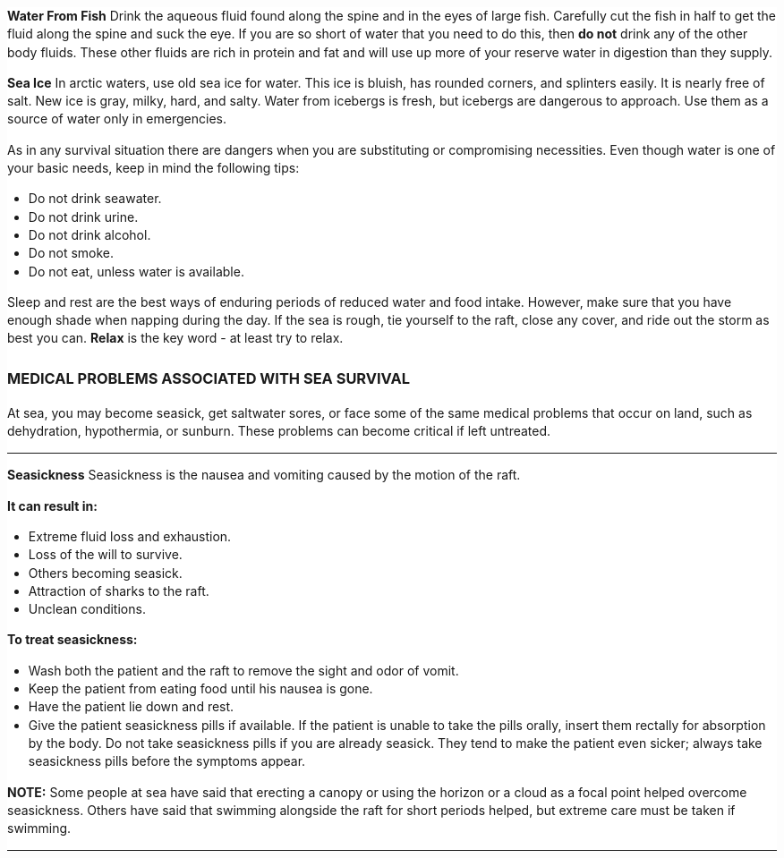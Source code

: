 **Water From Fish** Drink the aqueous fluid found along the spine and in the eyes of large fish. Carefully cut the fish in half to get the fluid along the spine and suck the eye. If you are so short of water that you need to do this, then **do not** drink any of the other body fluids. These other fluids are rich in protein and fat and will use up more of your reserve water in digestion than they supply.

**Sea Ice** In arctic waters, use old sea ice for water. This ice is bluish, has rounded corners, and splinters easily. It is nearly free of salt. New ice is gray, milky, hard, and salty. Water from icebergs is fresh, but icebergs are dangerous to approach. Use them as a source of water only in emergencies.

As in any survival situation there are dangers when you are substituting or compromising necessities. Even though water is one of your basic needs, keep in mind the following tips:
* Do not drink seawater.  
* Do not drink urine.  
* Do not drink alcohol.  
* Do not smoke.  
* Do not eat, unless water is available.

Sleep and rest are the best ways of enduring periods of reduced water and food intake. However, make sure that you have enough shade when napping during the day. If the sea is rough, tie yourself to the raft, close any cover, and ride out the storm as best you can. **Relax** is the key word - at least try to relax.


### MEDICAL PROBLEMS ASSOCIATED WITH SEA SURVIVAL

At sea, you may become seasick, get saltwater sores, or face some of the same medical problems that occur on land, such as dehydration, hypothermia, or sunburn. These problems can become critical if left untreated.
** *

**Seasickness** Seasickness is the nausea and vomiting caused by the motion of the raft. 

**It can result in:**

* Extreme fluid loss and exhaustion.
* Loss of the will to survive.
* Others becoming seasick.
* Attraction of sharks to the raft.
* Unclean conditions.

**To treat seasickness:**

* Wash both the patient and the raft to remove the sight and odor of vomit.
* Keep the patient from eating food until his nausea is gone.
* Have the patient lie down and rest.
* Give the patient seasickness pills if available. If the patient is unable to take the pills orally, insert them rectally for absorption by the body. Do not take seasickness pills if you are already seasick. They tend to make the patient even sicker; always take seasickness pills before the symptoms appear.

**NOTE:** Some people at sea have said that erecting a canopy or using the horizon or a cloud as a focal point helped overcome seasickness. Others have said that swimming alongside the raft for short periods helped, but extreme care must be taken if swimming.
** *
